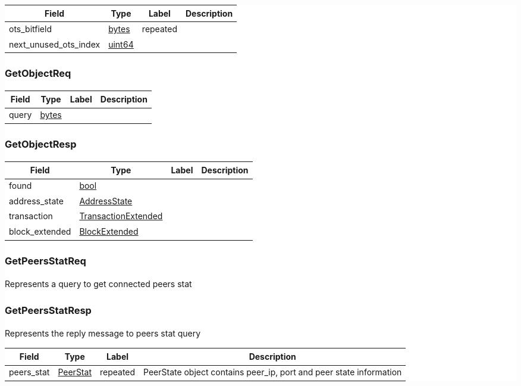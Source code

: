 | Field | Type | Label | Description |
| ----- | ---- | ----- | ----------- |
| ots_bitfield | [bytes](#bytes) | repeated |  |
| next_unused_ots_index | [uint64](#uint64) |  |  |






<a name="qrl.GetObjectReq"/>

### GetObjectReq



| Field | Type | Label | Description |
| ----- | ---- | ----- | ----------- |
| query | [bytes](#bytes) |  |  |






<a name="qrl.GetObjectResp"/>

### GetObjectResp



| Field | Type | Label | Description |
| ----- | ---- | ----- | ----------- |
| found | [bool](#bool) |  |  |
| address_state | [AddressState](#qrl.AddressState) |  |  |
| transaction | [TransactionExtended](#qrl.TransactionExtended) |  |  |
| block_extended | [BlockExtended](#qrl.BlockExtended) |  |  |






<a name="qrl.GetPeersStatReq"/>

### GetPeersStatReq
Represents a query to get connected peers stat






<a name="qrl.GetPeersStatResp"/>

### GetPeersStatResp
Represents the reply message to peers stat query


| Field | Type | Label | Description |
| ----- | ---- | ----- | ----------- |
| peers_stat | [PeerStat](#qrl.PeerStat) | repeated | PeerState object contains peer_ip, port and peer state information |
